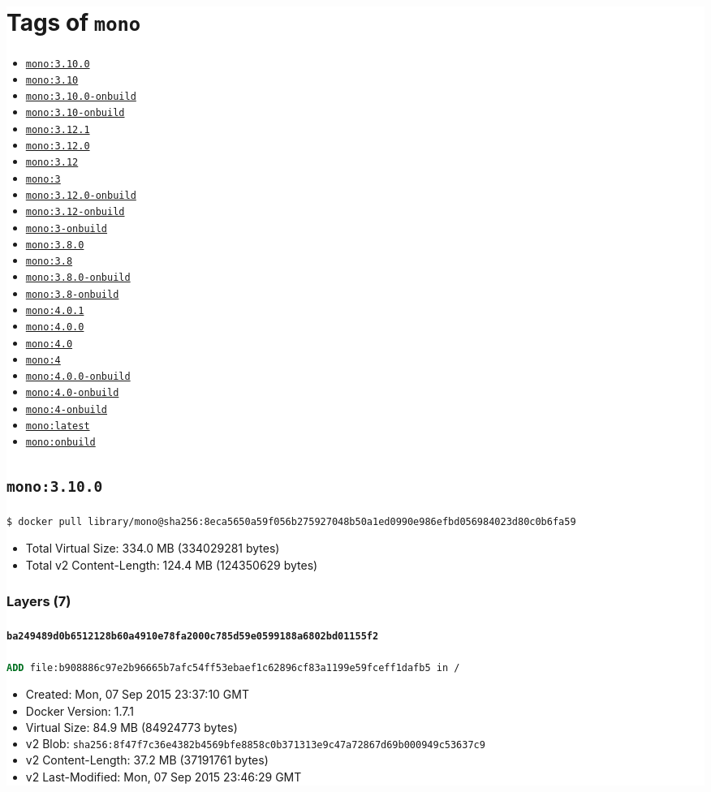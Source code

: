 

# Tags of `mono`

-	[`mono:3.10.0`](#mono3100)
-	[`mono:3.10`](#mono310)
-	[`mono:3.10.0-onbuild`](#mono3100-onbuild)
-	[`mono:3.10-onbuild`](#mono310-onbuild)
-	[`mono:3.12.1`](#mono3121)
-	[`mono:3.12.0`](#mono3120)
-	[`mono:3.12`](#mono312)
-	[`mono:3`](#mono3)
-	[`mono:3.12.0-onbuild`](#mono3120-onbuild)
-	[`mono:3.12-onbuild`](#mono312-onbuild)
-	[`mono:3-onbuild`](#mono3-onbuild)
-	[`mono:3.8.0`](#mono380)
-	[`mono:3.8`](#mono38)
-	[`mono:3.8.0-onbuild`](#mono380-onbuild)
-	[`mono:3.8-onbuild`](#mono38-onbuild)
-	[`mono:4.0.1`](#mono401)
-	[`mono:4.0.0`](#mono400)
-	[`mono:4.0`](#mono40)
-	[`mono:4`](#mono4)
-	[`mono:4.0.0-onbuild`](#mono400-onbuild)
-	[`mono:4.0-onbuild`](#mono40-onbuild)
-	[`mono:4-onbuild`](#mono4-onbuild)
-	[`mono:latest`](#monolatest)
-	[`mono:onbuild`](#monoonbuild)

## `mono:3.10.0`

```console
$ docker pull library/mono@sha256:8eca5650a59f056b275927048b50a1ed0990e986efbd056984023d80c0b6fa59
```

-	Total Virtual Size: 334.0 MB (334029281 bytes)
-	Total v2 Content-Length: 124.4 MB (124350629 bytes)

### Layers (7)

#### `ba249489d0b6512128b60a4910e78fa2000c785d59e0599188a6802bd01155f2`

```dockerfile
ADD file:b908886c97e2b96665b7afc54ff53ebaef1c62896cf83a1199e59fceff1dafb5 in /
```

-	Created: Mon, 07 Sep 2015 23:37:10 GMT
-	Docker Version: 1.7.1
-	Virtual Size: 84.9 MB (84924773 bytes)
-	v2 Blob: `sha256:8f47f7c36e4382b4569bfe8858c0b371313e9c47a72867d69b000949c53637c9`
-	v2 Content-Length: 37.2 MB (37191761 bytes)
-	v2 Last-Modified: Mon, 07 Sep 2015 23:46:29 GMT
